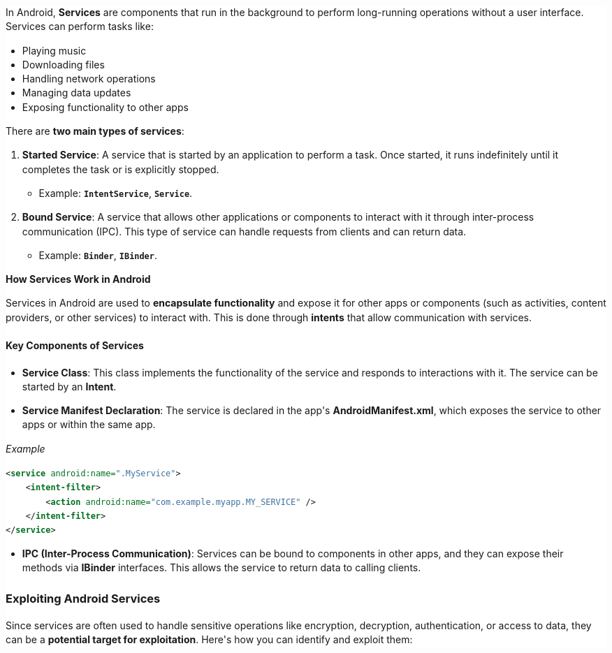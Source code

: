 In Android, **Services** are components that run in the background to perform long-running operations without a user interface. Services can perform tasks like:

- Playing music
- Downloading files
- Handling network operations
- Managing data updates
- Exposing functionality to other apps

There are **two main types of services**:

1. **Started Service**: A service that is started by an application to perform a task. Once started, it runs indefinitely until it completes the task or is explicitly stopped.
    
    - Example: **`IntentService`**, **`Service`**.
        
2. **Bound Service**: A service that allows other applications or components to interact with it through inter-process communication (IPC). This type of service can handle requests from clients and can return data.
    
    - Example: **`Binder`**, **`IBinder`**.



**How Services Work in Android**

Services in Android are used to **encapsulate functionality** and expose it for other apps or components (such as activities, content providers, or other services) to interact with. This is done through **intents** that allow communication with services.


#### Key Components of Services

- **Service Class**: This class implements the functionality of the service and responds to interactions with it. The service can be started by an **Intent**.
    
- **Service Manifest Declaration**: The service is declared in the app's **AndroidManifest.xml**, which exposes the service to other apps or within the same app.

*Example*

```xml
<service android:name=".MyService">
    <intent-filter>
        <action android:name="com.example.myapp.MY_SERVICE" />
    </intent-filter>
</service>
```

- **IPC (Inter-Process Communication)**: Services can be bound to components in other apps, and they can expose their methods via **IBinder** interfaces. This allows the service to return data to calling clients.



### Exploiting Android Services

Since services are often used to handle sensitive operations like encryption, decryption, authentication, or access to data, they can be a **potential target for exploitation**. Here's how you can identify and exploit them:
